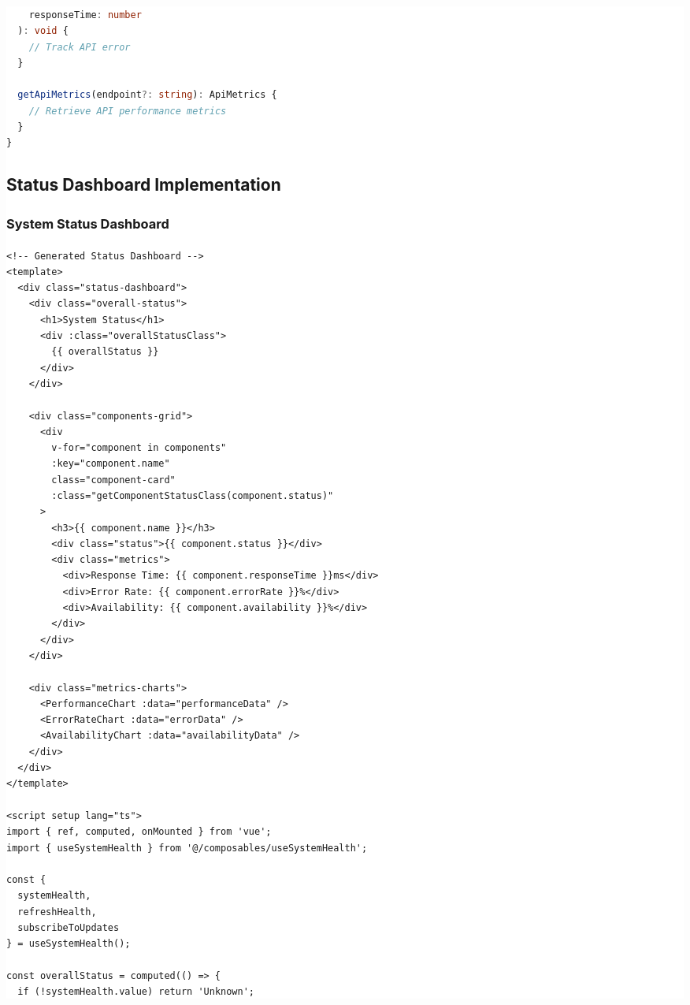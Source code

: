 ```typescript
    responseTime: number
  ): void {
    // Track API error
  }
  
  getApiMetrics(endpoint?: string): ApiMetrics {
    // Retrieve API performance metrics
  }
}
```

## Status Dashboard Implementation

### System Status Dashboard
```vue
<!-- Generated Status Dashboard -->
<template>
  <div class="status-dashboard">
    <div class="overall-status">
      <h1>System Status</h1>
      <div :class="overallStatusClass">
        {{ overallStatus }}
      </div>
    </div>
    
    <div class="components-grid">
      <div 
        v-for="component in components" 
        :key="component.name"
        class="component-card"
        :class="getComponentStatusClass(component.status)"
      >
        <h3>{{ component.name }}</h3>
        <div class="status">{{ component.status }}</div>
        <div class="metrics">
          <div>Response Time: {{ component.responseTime }}ms</div>
          <div>Error Rate: {{ component.errorRate }}%</div>
          <div>Availability: {{ component.availability }}%</div>
        </div>
      </div>
    </div>
    
    <div class="metrics-charts">
      <PerformanceChart :data="performanceData" />
      <ErrorRateChart :data="errorData" />
      <AvailabilityChart :data="availabilityData" />
    </div>
  </div>
</template>

<script setup lang="ts">
import { ref, computed, onMounted } from 'vue';
import { useSystemHealth } from '@/composables/useSystemHealth';

const { 
  systemHealth, 
  refreshHealth, 
  subscribeToUpdates 
} = useSystemHealth();

const overallStatus = computed(() => {
  if (!systemHealth.value) return 'Unknown';
```